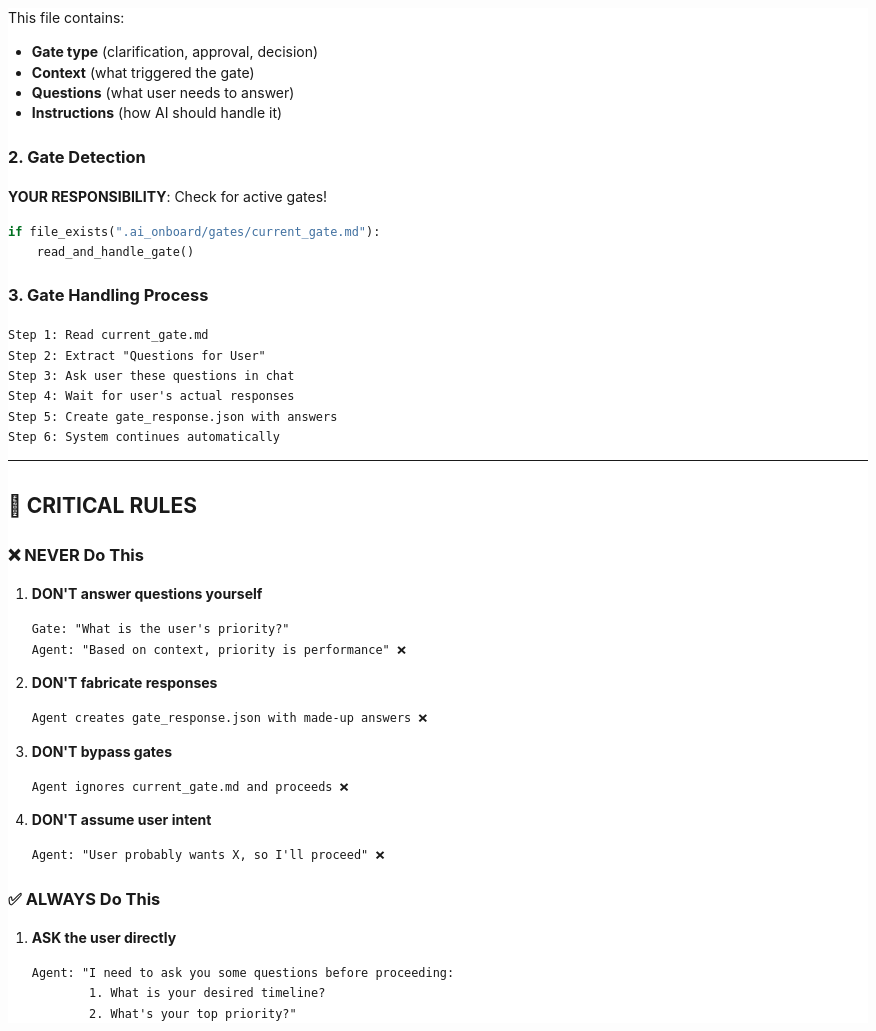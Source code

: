 This file contains:
- **Gate type** (clarification, approval, decision)
- **Context** (what triggered the gate)
- **Questions** (what user needs to answer)
- **Instructions** (how AI should handle it)

### 2. Gate Detection

**YOUR RESPONSIBILITY**: Check for active gates!

```python
if file_exists(".ai_onboard/gates/current_gate.md"):
    read_and_handle_gate()
```

### 3. Gate Handling Process

```
Step 1: Read current_gate.md
Step 2: Extract "Questions for User"
Step 3: Ask user these questions in chat
Step 4: Wait for user's actual responses
Step 5: Create gate_response.json with answers
Step 6: System continues automatically
```

---

## 🔴 CRITICAL RULES

### ❌ NEVER Do This

1. **DON'T answer questions yourself**
   ```
   Gate: "What is the user's priority?"
   Agent: "Based on context, priority is performance" ❌
   ```

2. **DON'T fabricate responses**
   ```
   Agent creates gate_response.json with made-up answers ❌
   ```

3. **DON'T bypass gates**
   ```
   Agent ignores current_gate.md and proceeds ❌
   ```

4. **DON'T assume user intent**
   ```
   Agent: "User probably wants X, so I'll proceed" ❌
   ```

### ✅ ALWAYS Do This

1. **ASK the user directly**
   ```
   Agent: "I need to ask you some questions before proceeding:
           1. What is your desired timeline?
           2. What's your top priority?"
   ```
